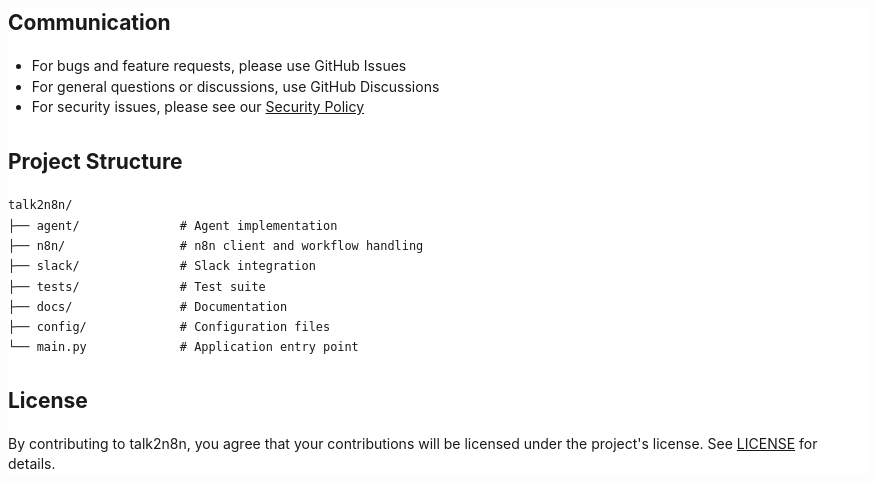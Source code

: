 ## Communication

- For bugs and feature requests, please use GitHub Issues
- For general questions or discussions, use GitHub Discussions
- For security issues, please see our [Security Policy](SECURITY.md)

## Project Structure

```
talk2n8n/
├── agent/              # Agent implementation
├── n8n/                # n8n client and workflow handling
├── slack/              # Slack integration
├── tests/              # Test suite
├── docs/               # Documentation
├── config/             # Configuration files
└── main.py             # Application entry point
```

## License

By contributing to talk2n8n, you agree that your contributions will be licensed under the project's license. See [LICENSE](LICENSE) for details.
